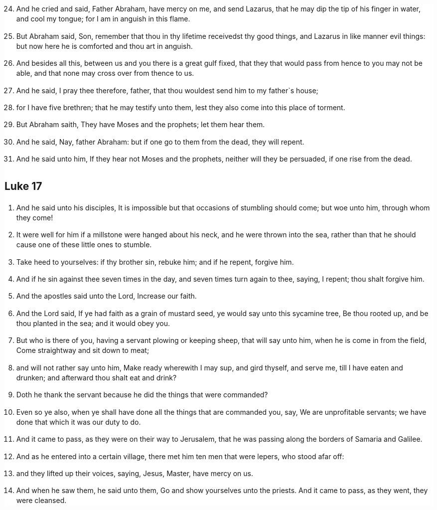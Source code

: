 24. And he cried and said, Father Abraham, have mercy on me, and send Lazarus, that he may dip the tip of his finger in water, and cool my tongue; for I am in anguish in this flame.

25. But Abraham said, Son, remember that thou in thy lifetime receivedst thy good things, and Lazarus in like manner evil things: but now here he is comforted and thou art in anguish.

26. And besides all this, between us and you there is a great gulf fixed, that they that would pass from hence to you may not be able, and that none may cross over from thence to us.

27. And he said, I pray thee therefore, father, that thou wouldest send him to my father`s house;

28. for I have five brethren; that he may testify unto them, lest they also come into this place of torment.

29. But Abraham saith, They have Moses and the prophets; let them hear them.

30. And he said, Nay, father Abraham: but if one go to them from the dead, they will repent.

31. And he said unto him, If they hear not Moses and the prophets, neither will they be persuaded, if one rise from the dead.

## Luke 17

1. And he said unto his disciples, It is impossible but that occasions of stumbling should come; but woe unto him, through whom they come!

2. It were well for him if a millstone were hanged about his neck, and he were thrown into the sea, rather than that he should cause one of these little ones to stumble.

3. Take heed to yourselves: if thy brother sin, rebuke him; and if he repent, forgive him.

4. And if he sin against thee seven times in the day, and seven times turn again to thee, saying, I repent; thou shalt forgive him.

5. And the apostles said unto the Lord, Increase our faith.

6. And the Lord said, If ye had faith as a grain of mustard seed, ye would say unto this sycamine tree, Be thou rooted up, and be thou planted in the sea; and it would obey you.

7. But who is there of you, having a servant plowing or keeping sheep, that will say unto him, when he is come in from the field, Come straightway and sit down to meat;

8. and will not rather say unto him, Make ready wherewith I may sup, and gird thyself, and serve me, till I have eaten and drunken; and afterward thou shalt eat and drink?

9. Doth he thank the servant because he did the things that were commanded?

10. Even so ye also, when ye shall have done all the things that are commanded you, say, We are unprofitable servants; we have done that which it was our duty to do.

11. And it came to pass, as they were on their way to Jerusalem, that he was passing along the borders of Samaria and Galilee.

12. And as he entered into a certain village, there met him ten men that were lepers, who stood afar off:

13. and they lifted up their voices, saying, Jesus, Master, have mercy on us.

14. And when he saw them, he said unto them, Go and show yourselves unto the priests. And it came to pass, as they went, they were cleansed.
